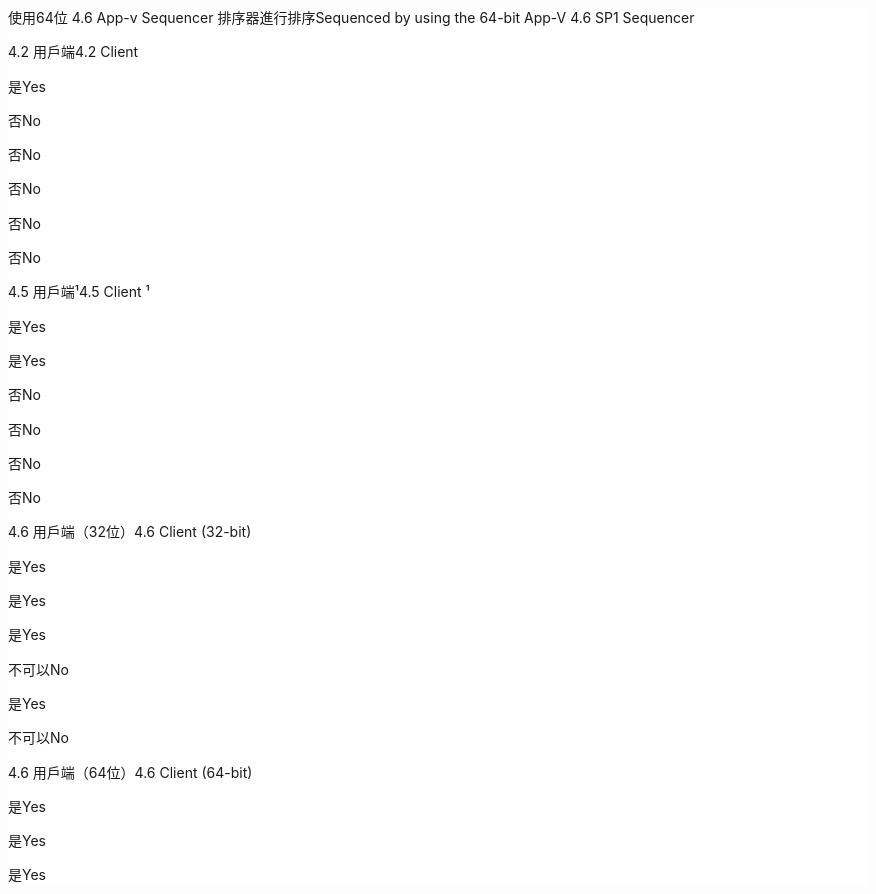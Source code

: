 <th align="left"><span data-ttu-id="248d3-158">使用64位 4.6 App-v Sequencer 排序器進行排序</span><span class="sxs-lookup"><span data-stu-id="248d3-158">Sequenced by using the 64-bit App-V 4.6 SP1 Sequencer</span></span></th>
</tr>
</thead>
<tbody>
<tr class="odd">
<td align="left"><p><span data-ttu-id="248d3-159">4.2 用戶端</span><span class="sxs-lookup"><span data-stu-id="248d3-159">4.2 Client</span></span></p></td>
<td align="left"><p><span data-ttu-id="248d3-160">是</span><span class="sxs-lookup"><span data-stu-id="248d3-160">Yes</span></span></p></td>
<td align="left"><p><span data-ttu-id="248d3-161">否</span><span class="sxs-lookup"><span data-stu-id="248d3-161">No</span></span></p></td>
<td align="left"><p><span data-ttu-id="248d3-162">否</span><span class="sxs-lookup"><span data-stu-id="248d3-162">No</span></span></p></td>
<td align="left"><p><span data-ttu-id="248d3-163">否</span><span class="sxs-lookup"><span data-stu-id="248d3-163">No</span></span></p></td>
<td align="left"><p><span data-ttu-id="248d3-164">否</span><span class="sxs-lookup"><span data-stu-id="248d3-164">No</span></span></p></td>
<td align="left"><p><span data-ttu-id="248d3-165">否</span><span class="sxs-lookup"><span data-stu-id="248d3-165">No</span></span></p></td>
</tr>
<tr class="even">
<td align="left"><p><span data-ttu-id="248d3-166">4.5 用戶端¹</span><span class="sxs-lookup"><span data-stu-id="248d3-166">4.5 Client ¹</span></span></p></td>
<td align="left"><p><span data-ttu-id="248d3-167">是</span><span class="sxs-lookup"><span data-stu-id="248d3-167">Yes</span></span></p></td>
<td align="left"><p><span data-ttu-id="248d3-168">是</span><span class="sxs-lookup"><span data-stu-id="248d3-168">Yes</span></span></p></td>
<td align="left"><p><span data-ttu-id="248d3-169">否</span><span class="sxs-lookup"><span data-stu-id="248d3-169">No</span></span></p></td>
<td align="left"><p><span data-ttu-id="248d3-170">否</span><span class="sxs-lookup"><span data-stu-id="248d3-170">No</span></span></p></td>
<td align="left"><p><span data-ttu-id="248d3-171">否</span><span class="sxs-lookup"><span data-stu-id="248d3-171">No</span></span></p></td>
<td align="left"><p><span data-ttu-id="248d3-172">否</span><span class="sxs-lookup"><span data-stu-id="248d3-172">No</span></span></p></td>
</tr>
<tr class="odd">
<td align="left"><p><span data-ttu-id="248d3-173">4.6 用戶端（32位）</span><span class="sxs-lookup"><span data-stu-id="248d3-173">4.6 Client (32-bit)</span></span></p></td>
<td align="left"><p><span data-ttu-id="248d3-174">是</span><span class="sxs-lookup"><span data-stu-id="248d3-174">Yes</span></span></p></td>
<td align="left"><p><span data-ttu-id="248d3-175">是</span><span class="sxs-lookup"><span data-stu-id="248d3-175">Yes</span></span></p></td>
<td align="left"><p><span data-ttu-id="248d3-176">是</span><span class="sxs-lookup"><span data-stu-id="248d3-176">Yes</span></span></p></td>
<td align="left"><p><span data-ttu-id="248d3-177">不可以</span><span class="sxs-lookup"><span data-stu-id="248d3-177">No</span></span></p></td>
<td align="left"><p><span data-ttu-id="248d3-178">是</span><span class="sxs-lookup"><span data-stu-id="248d3-178">Yes</span></span></p></td>
<td align="left"><p><span data-ttu-id="248d3-179">不可以</span><span class="sxs-lookup"><span data-stu-id="248d3-179">No</span></span></p></td>
</tr>
<tr class="even">
<td align="left"><p><span data-ttu-id="248d3-180">4.6 用戶端（64位）</span><span class="sxs-lookup"><span data-stu-id="248d3-180">4.6 Client (64-bit)</span></span></p></td>
<td align="left"><p><span data-ttu-id="248d3-181">是</span><span class="sxs-lookup"><span data-stu-id="248d3-181">Yes</span></span></p></td>
<td align="left"><p><span data-ttu-id="248d3-182">是</span><span class="sxs-lookup"><span data-stu-id="248d3-182">Yes</span></span></p></td>
<td align="left"><p><span data-ttu-id="248d3-183">是</span><span class="sxs-lookup"><span data-stu-id="248d3-183">Yes</span></span></p></td>